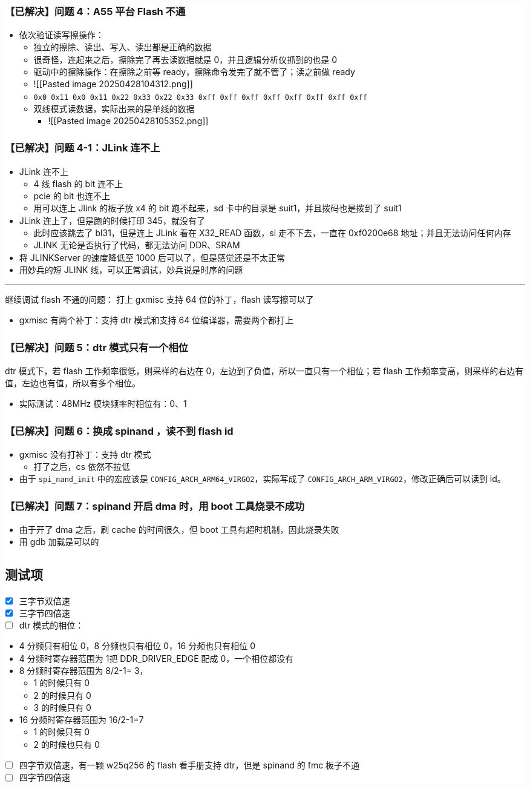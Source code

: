 ### 【已解决】问题 4：A55 平台 Flash 不通
- 依次验证读写擦操作：
	- 独立的擦除、读出、写入、读出都是正确的数据
	- 很奇怪，连起来之后，擦除完了再去读数据就是 0，并且逻辑分析仪抓到的也是 0
	- 驱动中的擦除操作：在擦除之前等 ready，擦除命令发完了就不管了；读之前做 ready
	- ![[Pasted image 20250428104312.png]]
	- `0x0 0x11 0x0 0x11 0x22 0x33 0x22 0x33 0xff 0xff 0xff 0xff 0xff 0xff 0xff 0xff`
	- 双线模式读数据，实际出来的是单线的数据
		- ![[Pasted image 20250428105352.png]]

### 【已解决】问题 4-1：JLink 连不上
- JLink 连不上
	- 4 线 flash 的 bit 连不上
	- pcie 的 bit 也连不上
	- 用可以连上 Jlink 的板子放 x4 的 bit 跑不起来，sd 卡中的目录是 suit1，并且拨码也是拨到了 suit1
- JLink 连上了，但是跑的时候打印 345，就没有了
	- 此时应该跳去了 bl31，但是连上 JLink 看在 X32_READ 函数，si 走不下去，一直在 0xf0200e68 地址；并且无法访问任何内存
	- JLINK 无论是否执行了代码，都无法访问 DDR、SRAM
- 将 JLINKServer 的速度降低至 1000 后可以了，但是感觉还是不太正常
- 用妙兵的短 JLINK 线，可以正常调试，妙兵说是时序的问题


---
继续调试 flash 不通的问题：
打上 gxmisc 支持 64 位的补丁，flash 读写擦可以了
- gxmisc 有两个补丁：支持 dtr 模式和支持 64 位编译器，需要两个都打上


### 【已解决】问题 5：dtr 模式只有一个相位
dtr 模式下，若 flash 工作频率很低，则采样的右边在 0，左边到了负值，所以一直只有一个相位；若 flash 工作频率变高，则采样的右边有值，左边也有值，所以有多个相位。
- 实际测试：48MHz 模块频率时相位有：0、1


### 【已解决】问题 6：换成 spinand ，读不到 flash id
- gxmisc 没有打补丁：支持 dtr 模式
	- 打了之后，cs 依然不拉低
- 由于 `spi_nand_init` 中的宏应该是 `CONFIG_ARCH_ARM64_VIRGO2`，实际写成了 `CONFIG_ARCH_ARM_VIRGO2`，修改正确后可以读到 id。


### 【已解决】问题 7：spinand 开启 dma 时，用 boot 工具烧录不成功
- 由于开了 dma 之后，刷 cache 的时间很久，但 boot 工具有超时机制，因此烧录失败
- 用 gdb 加载是可以的



## 测试项
- [x] 三字节双倍速
- [x] 三字节四倍速
- [ ] dtr 模式的相位： 
- 4 分频只有相位 0，8 分频也只有相位 0，16 分频也只有相位 0
- 4 分频时寄存器范围为 1把 DDR_DRIVER_EDGE 配成 0，一个相位都没有
- 8 分频时寄存器范围为 8/2-1= 3，
	- 1 的时候只有 0
	- 2 的时候只有 0
	- 3 的时候只有 0
- 16 分频时寄存器范围为 16/2-1=7
	- 1 的时候只有 0
	- 2 的时候也只有 0
- [ ] 四字节双倍速，有一颗 w25q256 的 flash 看手册支持 dtr，但是 spinand 的 fmc 板子不通
- [ ] 四字节四倍速
